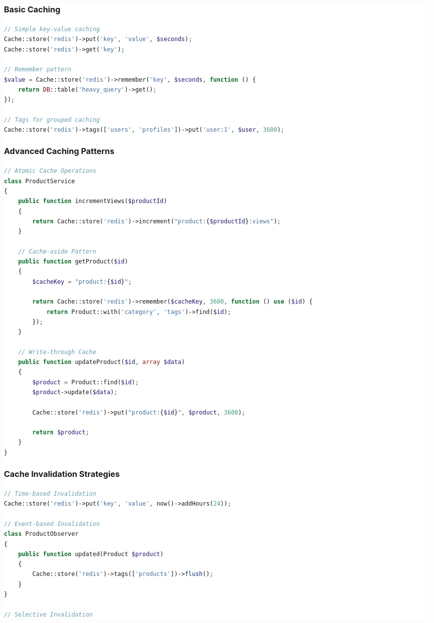 ### Basic Caching
```php
// Simple key-value caching
Cache::store('redis')->put('key', 'value', $seconds);
Cache::store('redis')->get('key');

// Remember pattern
$value = Cache::store('redis')->remember('key', $seconds, function () {
    return DB::table('heavy_query')->get();
});

// Tags for grouped caching
Cache::store('redis')->tags(['users', 'profiles'])->put('user:1', $user, 3600);
```

### Advanced Caching Patterns

```php
// Atomic Cache Operations
class ProductService
{
    public function incrementViews($productId)
    {
        return Cache::store('redis')->increment("product:{$productId}:views");
    }

    // Cache-aside Pattern
    public function getProduct($id)
    {
        $cacheKey = "product:{$id}";
        
        return Cache::store('redis')->remember($cacheKey, 3600, function () use ($id) {
            return Product::with('category', 'tags')->find($id);
        });
    }

    // Write-through Cache
    public function updateProduct($id, array $data)
    {
        $product = Product::find($id);
        $product->update($data);
        
        Cache::store('redis')->put("product:{$id}", $product, 3600);
        
        return $product;
    }
}
```

### Cache Invalidation Strategies
```php
// Time-based Invalidation
Cache::store('redis')->put('key', 'value', now()->addHours(24));

// Event-based Invalidation
class ProductObserver
{
    public function updated(Product $product)
    {
        Cache::store('redis')->tags(['products'])->flush();
    }
}

// Selective Invalidation
```